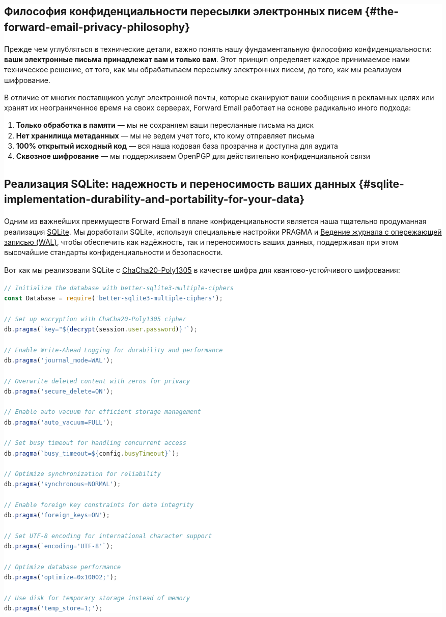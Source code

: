 ## Философия конфиденциальности пересылки электронных писем {#the-forward-email-privacy-philosophy}

Прежде чем углубляться в технические детали, важно понять нашу фундаментальную философию конфиденциальности: **ваши электронные письма принадлежат вам и только вам**. Этот принцип определяет каждое принимаемое нами техническое решение, от того, как мы обрабатываем пересылку электронных писем, до того, как мы реализуем шифрование.

В отличие от многих поставщиков услуг электронной почты, которые сканируют ваши сообщения в рекламных целях или хранят их неограниченное время на своих серверах, Forward Email работает на основе радикально иного подхода:

1. **Только обработка в памяти** — мы не сохраняем ваши пересланные письма на диск
2. **Нет хранилища метаданных** — мы не ведем учет того, кто кому отправляет письма
3. **100% открытый исходный код** — вся наша кодовая база прозрачна и доступна для аудита
4. **Сквозное шифрование** — мы поддерживаем OpenPGP для действительно конфиденциальной связи

## Реализация SQLite: надежность и переносимость ваших данных {#sqlite-implementation-durability-and-portability-for-your-data}

Одним из важнейших преимуществ Forward Email в плане конфиденциальности является наша тщательно продуманная реализация [SQLite](https://en.wikipedia.org/wiki/SQLite). Мы доработали SQLite, используя специальные настройки PRAGMA и [Ведение журнала с опережающей записью (WAL)](https://en.wikipedia.org/wiki/Write-ahead_logging), чтобы обеспечить как надёжность, так и переносимость ваших данных, поддерживая при этом высочайшие стандарты конфиденциальности и безопасности.

Вот как мы реализовали SQLite с [ChaCha20-Poly1305](https://en.wikipedia.org/wiki/ChaCha20-Poly1305) в качестве шифра для квантово-устойчивого шифрования:

```javascript
// Initialize the database with better-sqlite3-multiple-ciphers
const Database = require('better-sqlite3-multiple-ciphers');

// Set up encryption with ChaCha20-Poly1305 cipher
db.pragma(`key="${decrypt(session.user.password)}"`);

// Enable Write-Ahead Logging for durability and performance
db.pragma('journal_mode=WAL');

// Overwrite deleted content with zeros for privacy
db.pragma('secure_delete=ON');

// Enable auto vacuum for efficient storage management
db.pragma('auto_vacuum=FULL');

// Set busy timeout for handling concurrent access
db.pragma(`busy_timeout=${config.busyTimeout}`);

// Optimize synchronization for reliability
db.pragma('synchronous=NORMAL');

// Enable foreign key constraints for data integrity
db.pragma('foreign_keys=ON');

// Set UTF-8 encoding for international character support
db.pragma(`encoding='UTF-8'`);

// Optimize database performance
db.pragma('optimize=0x10002;');

// Use disk for temporary storage instead of memory
db.pragma('temp_store=1;');
```
